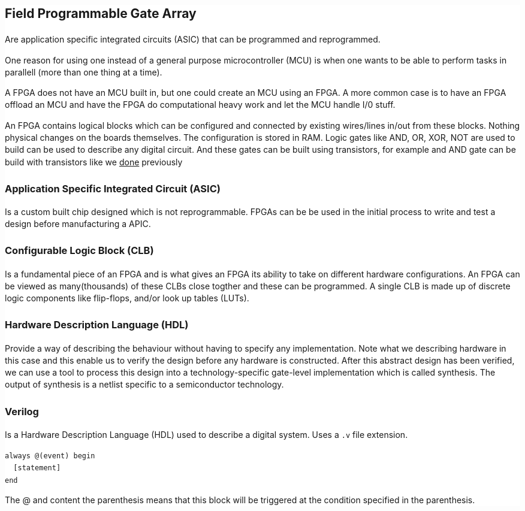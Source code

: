 ## Field Programmable Gate Array 
Are application specific integrated circuits (ASIC) that can be programmed and
reprogrammed.

One reason for using one instead of a general purpose microcontroller (MCU) is
when one wants to be able to perform tasks in parallell (more than one thing at
a time).

A FPGA does not have an MCU built in, but one could create an MCU using an FPGA. 
A more common case is to have an FPGA offload an MCU and have the FPGA do
computational heavy work and let the MCU handle I/0 stuff.

An FPGA contains logical blocks which can be configured and connected by
existing wires/lines in/out from these blocks. Nothing physical changes on the
boards themselves. The configuration is stored in RAM.
Logic gates like AND, OR, XOR, NOT are used to build can be used to describe
any digital circuit. And these gates can be built using transistors, for example
and AND gate can be build with transistors like we [done](../README.md#and-gate) previously


### Application Specific Integrated Circuit (ASIC)
Is a custom built chip designed which is not reprogrammable. FPGAs can be be
used in the initial process to write and test a design before manufacturing a
APIC.

### Configurable Logic Block (CLB)
Is a fundamental piece of an FPGA and is what gives an FPGA its ability to take
on different hardware configurations. An FPGA can be viewed as many(thousands)
of these CLBs close togther and these can be programmed.
A single CLB is made up of discrete logic components like flip-flops, and/or
look up tables (LUTs).

### Hardware Description Language (HDL)
Provide a way of describing the behaviour without having to specify any
implementation. Note what we describing hardware in this case and this enable
us to verify the design before any hardware is constructed.
After this abstract design has been verified, we can use a tool to process
this design into a technology-specific gate-level implementation which is called
synthesis. The output of synthesis is a netlist specific to a semiconductor
technology.

### Verilog
Is a Hardware Description Language (HDL) used to describe a digital system.
Uses a `.v` file extension.

```
always @(event) begin
  [statement]
end
```
The @ and content the parenthesis means that this block will be triggered at
the condition specified in the parenthesis.
